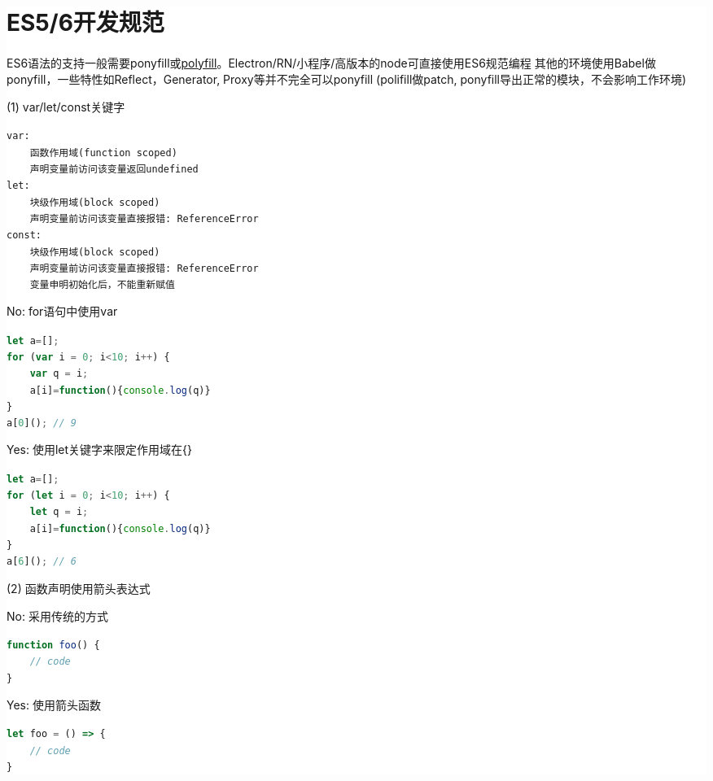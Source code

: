# ES5/6开发规范
ES6语法的支持一般需要ponyfill或[polyfill](https://en.wikipedia.org/wiki/Polyfill)。Electron/RN/小程序/高版本的node可直接使用ES6规范编程
其他的环境使用Babel做ponyfill，一些特性如Reflect，Generator, Proxy等并不完全可以ponyfill
(polifill做patch, ponyfill导出正常的模块，不会影响工作环境)

(1) var/let/const关键字
```shell
var: 
    函数作用域(function scoped)
    声明变量前访问该变量返回undefined
let: 
    块级作用域(block scoped)
    声明变量前访问该变量直接报错: ReferenceError
const:
    块级作用域(block scoped)
    声明变量前访问该变量直接报错: ReferenceError
    变量申明初始化后，不能重新赋值
```

No: for语句中使用var
```js
let a=[]; 
for (var i = 0; i<10; i++) { 
	var q = i;
	a[i]=function(){console.log(q)}
}
a[0](); // 9
```

Yes: 使用let关键字来限定作用域在{}
```js
let a=[];
for (let i = 0; i<10; i++) {
    let q = i;
    a[i]=function(){console.log(q)}
} 
a[6](); // 6
```

(2) 函数声明使用箭头表达式

No: 采用传统的方式
```js
function foo() {
    // code
}
```

Yes: 使用箭头函数
```js
let foo = () => {
    // code
}
```
